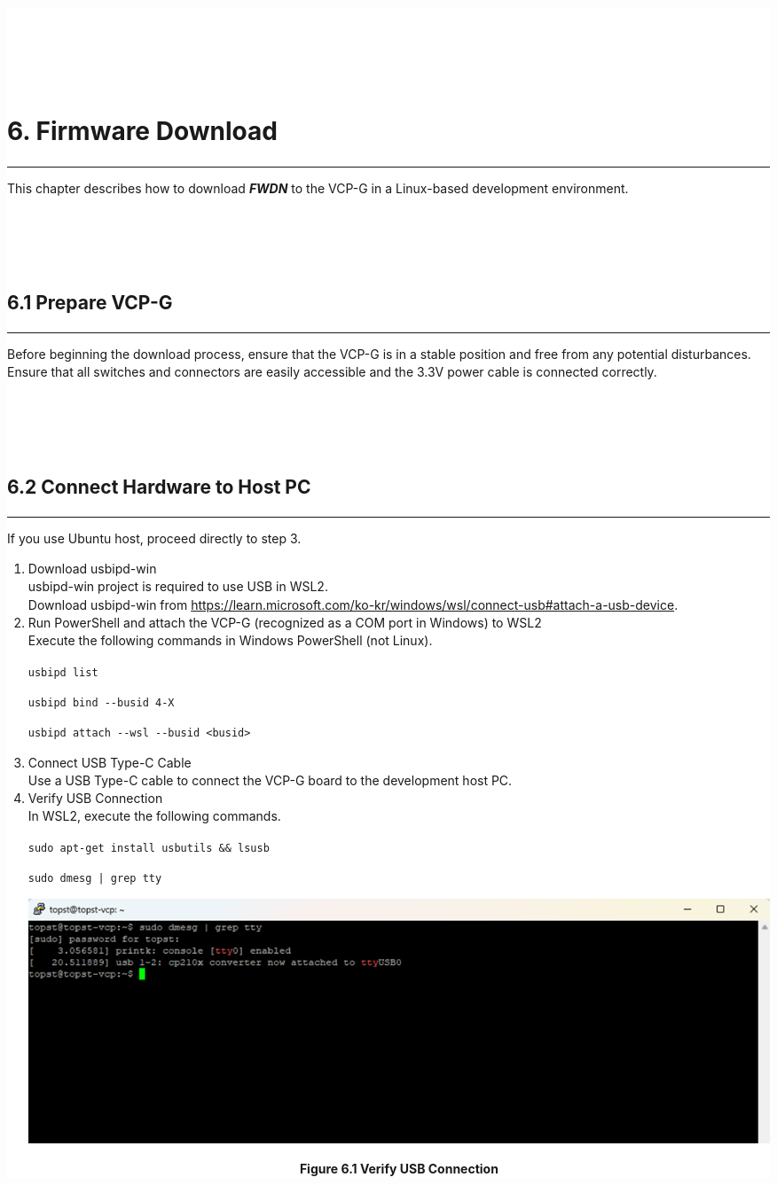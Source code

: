 </br></br></br></br>

# 6. Firmware Download
---
This chapter describes how to download ***FWDN*** to the VCP-G in a Linux-based development environment.

</br></br></br>

## 6.1 Prepare VCP-G
---
Before beginning the download process, ensure that the VCP-G is in a stable position and free from any potential disturbances. Ensure that all switches and connectors are easily accessible and the 3.3V power cable is connected correctly.

</br></br></br>

## 6.2 Connect Hardware to Host PC
---
If you use Ubuntu host, proceed directly to step 3.  
1. Download usbipd-win  
    usbipd-win project is required to use USB in WSL2.   
    Download usbipd-win from https://learn.microsoft.com/ko-kr/windows/wsl/connect-usb#attach-a-usb-device.
2. Run PowerShell and attach the VCP-G (recognized as a COM port in Windows) to WSL2  
    Execute the following commands in Windows PowerShell (not Linux).
    ```
    usbipd list
    ```
    ```
    usbipd bind --busid 4-X
    ```
    ```
    usbipd attach --wsl --busid <busid>
    ```
3. Connect USB Type-C Cable  
    Use a USB Type-C cable to connect the VCP-G board to the development host PC.
4. Verify USB Connection  
    In WSL2, execute the following commands.
    ```
    sudo apt-get install usbutils && lsusb
    ```
    ```
    sudo dmesg | grep tty
    ```
    <p align="center"><img src="https://raw.githubusercontent.com/topst-development/Documentation/refs/heads/main/Assets/TOPST%20VCP-G/Software/Verify%20USB%20Connection.png"></p>
    <p align="center"><strong>Figure 6.1 Verify USB Connection</strong></p>